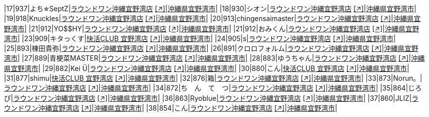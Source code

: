 |17|937|<span class="rank-name-dl">よち✯SeptZ</span>|<a href="/darts/rank/shops/634e4b79ada3b3df0d9b047a20a7ba1e.html">ラウンドワン沖縄宜野湾店</a> <a href="https://search.dartslive.com/jp/shop/634e4b79ada3b3df0d9b047a20a7ba1e">[↗]</a>|<a href="/darts/rank/沖縄県/宜野湾市">沖縄県宜野湾市</a>|
|18|930|<span class="rank-name-dl">シオン</span>|<a href="/darts/rank/shops/634e4b79ada3b3df0d9b047a20a7ba1e.html">ラウンドワン沖縄宜野湾店</a> <a href="https://search.dartslive.com/jp/shop/634e4b79ada3b3df0d9b047a20a7ba1e">[↗]</a>|<a href="/darts/rank/沖縄県/宜野湾市">沖縄県宜野湾市</a>|
|19|918|<span class="rank-name-dl">Knuckles</span>|<a href="/darts/rank/shops/634e4b79ada3b3df0d9b047a20a7ba1e.html">ラウンドワン沖縄宜野湾店</a> <a href="https://search.dartslive.com/jp/shop/634e4b79ada3b3df0d9b047a20a7ba1e">[↗]</a>|<a href="/darts/rank/沖縄県/宜野湾市">沖縄県宜野湾市</a>|
|20|913|<span class="rank-name-dl">chingensaimaster</span>|<a href="/darts/rank/shops/634e4b79ada3b3df0d9b047a20a7ba1e.html">ラウンドワン沖縄宜野湾店</a> <a href="https://search.dartslive.com/jp/shop/634e4b79ada3b3df0d9b047a20a7ba1e">[↗]</a>|<a href="/darts/rank/沖縄県/宜野湾市">沖縄県宜野湾市</a>|
|21|912|<span class="rank-name-dl">YO$$HY</span>|<a href="/darts/rank/shops/634e4b79ada3b3df0d9b047a20a7ba1e.html">ラウンドワン沖縄宜野湾店</a> <a href="https://search.dartslive.com/jp/shop/634e4b79ada3b3df0d9b047a20a7ba1e">[↗]</a>|<a href="/darts/rank/沖縄県/宜野湾市">沖縄県宜野湾市</a>|
|21|912|<span class="rank-name-dl">おみくん</span>|<a href="/darts/rank/shops/634e4b79ada3b3df0d9b047a20a7ba1e.html">ラウンドワン沖縄宜野湾店</a> <a href="https://search.dartslive.com/jp/shop/634e4b79ada3b3df0d9b047a20a7ba1e">[↗]</a>|<a href="/darts/rank/沖縄県/宜野湾市">沖縄県宜野湾市</a>|
|23|909|<span class="rank-name-dl">キタっくす</span>|<a href="/darts/rank/shops/e536fef99bd82260a3f63593b5358cc4.html">快活CLUB 宜野湾店</a> <a href="https://search.dartslive.com/jp/shop/e536fef99bd82260a3f63593b5358cc4">[↗]</a>|<a href="/darts/rank/沖縄県/宜野湾市">沖縄県宜野湾市</a>|
|24|905|<span class="rank-name-dl">s</span>|<a href="/darts/rank/shops/634e4b79ada3b3df0d9b047a20a7ba1e.html">ラウンドワン沖縄宜野湾店</a> <a href="https://search.dartslive.com/jp/shop/634e4b79ada3b3df0d9b047a20a7ba1e">[↗]</a>|<a href="/darts/rank/沖縄県/宜野湾市">沖縄県宜野湾市</a>|
|25|893|<span class="rank-name-dl">棟田貴弥</span>|<a href="/darts/rank/shops/634e4b79ada3b3df0d9b047a20a7ba1e.html">ラウンドワン沖縄宜野湾店</a> <a href="https://search.dartslive.com/jp/shop/634e4b79ada3b3df0d9b047a20a7ba1e">[↗]</a>|<a href="/darts/rank/沖縄県/宜野湾市">沖縄県宜野湾市</a>|
|26|891|<span class="rank-name-dl">クロロフォルム</span>|<a href="/darts/rank/shops/634e4b79ada3b3df0d9b047a20a7ba1e.html">ラウンドワン沖縄宜野湾店</a> <a href="https://search.dartslive.com/jp/shop/634e4b79ada3b3df0d9b047a20a7ba1e">[↗]</a>|<a href="/darts/rank/沖縄県/宜野湾市">沖縄県宜野湾市</a>|
|27|889|<span class="rank-name-dl">青梗菜MASTER</span>|<a href="/darts/rank/shops/634e4b79ada3b3df0d9b047a20a7ba1e.html">ラウンドワン沖縄宜野湾店</a> <a href="https://search.dartslive.com/jp/shop/634e4b79ada3b3df0d9b047a20a7ba1e">[↗]</a>|<a href="/darts/rank/沖縄県/宜野湾市">沖縄県宜野湾市</a>|
|28|883|<span class="rank-name-dl">ゆうちゃん</span>|<a href="/darts/rank/shops/634e4b79ada3b3df0d9b047a20a7ba1e.html">ラウンドワン沖縄宜野湾店</a> <a href="https://search.dartslive.com/jp/shop/634e4b79ada3b3df0d9b047a20a7ba1e">[↗]</a>|<a href="/darts/rank/沖縄県/宜野湾市">沖縄県宜野湾市</a>|
|29|882|<span class="rank-name-dl">Kei Ü</span>|<a href="/darts/rank/shops/634e4b79ada3b3df0d9b047a20a7ba1e.html">ラウンドワン沖縄宜野湾店</a> <a href="https://search.dartslive.com/jp/shop/634e4b79ada3b3df0d9b047a20a7ba1e">[↗]</a>|<a href="/darts/rank/沖縄県/宜野湾市">沖縄県宜野湾市</a>|
|30|880|<span class="rank-name-dl">こん</span>|<a href="/darts/rank/shops/e536fef99bd82260a3f63593b5358cc4.html">快活CLUB 宜野湾店</a> <a href="https://search.dartslive.com/jp/shop/e536fef99bd82260a3f63593b5358cc4">[↗]</a>|<a href="/darts/rank/沖縄県/宜野湾市">沖縄県宜野湾市</a>|
|31|877|<span class="rank-name-dl">shimu</span>|<a href="/darts/rank/shops/e536fef99bd82260a3f63593b5358cc4.html">快活CLUB 宜野湾店</a> <a href="https://search.dartslive.com/jp/shop/e536fef99bd82260a3f63593b5358cc4">[↗]</a>|<a href="/darts/rank/沖縄県/宜野湾市">沖縄県宜野湾市</a>|
|32|876|<span class="rank-name-dl">箱</span>|<a href="/darts/rank/shops/634e4b79ada3b3df0d9b047a20a7ba1e.html">ラウンドワン沖縄宜野湾店</a> <a href="https://search.dartslive.com/jp/shop/634e4b79ada3b3df0d9b047a20a7ba1e">[↗]</a>|<a href="/darts/rank/沖縄県/宜野湾市">沖縄県宜野湾市</a>|
|33|873|<span class="rank-name-dl">Norun。</span>|<a href="/darts/rank/shops/634e4b79ada3b3df0d9b047a20a7ba1e.html">ラウンドワン沖縄宜野湾店</a> <a href="https://search.dartslive.com/jp/shop/634e4b79ada3b3df0d9b047a20a7ba1e">[↗]</a>|<a href="/darts/rank/沖縄県/宜野湾市">沖縄県宜野湾市</a>|
|34|872|<span class="rank-name-dl">ち　ん　て　つ</span>|<a href="/darts/rank/shops/634e4b79ada3b3df0d9b047a20a7ba1e.html">ラウンドワン沖縄宜野湾店</a> <a href="https://search.dartslive.com/jp/shop/634e4b79ada3b3df0d9b047a20a7ba1e">[↗]</a>|<a href="/darts/rank/沖縄県/宜野湾市">沖縄県宜野湾市</a>|
|35|864|<span class="rank-name-dl">じろぴ</span>|<a href="/darts/rank/shops/634e4b79ada3b3df0d9b047a20a7ba1e.html">ラウンドワン沖縄宜野湾店</a> <a href="https://search.dartslive.com/jp/shop/634e4b79ada3b3df0d9b047a20a7ba1e">[↗]</a>|<a href="/darts/rank/沖縄県/宜野湾市">沖縄県宜野湾市</a>|
|36|863|<span class="rank-name-dl">Ryoblue</span>|<a href="/darts/rank/shops/634e4b79ada3b3df0d9b047a20a7ba1e.html">ラウンドワン沖縄宜野湾店</a> <a href="https://search.dartslive.com/jp/shop/634e4b79ada3b3df0d9b047a20a7ba1e">[↗]</a>|<a href="/darts/rank/沖縄県/宜野湾市">沖縄県宜野湾市</a>|
|37|860|<span class="rank-name-dl">JLIZ</span>|<a href="/darts/rank/shops/634e4b79ada3b3df0d9b047a20a7ba1e.html">ラウンドワン沖縄宜野湾店</a> <a href="https://search.dartslive.com/jp/shop/634e4b79ada3b3df0d9b047a20a7ba1e">[↗]</a>|<a href="/darts/rank/沖縄県/宜野湾市">沖縄県宜野湾市</a>|
|38|854|<span class="rank-name-dl">こん</span>|<a href="/darts/rank/shops/634e4b79ada3b3df0d9b047a20a7ba1e.html">ラウンドワン沖縄宜野湾店</a> <a href="https://search.dartslive.com/jp/shop/634e4b79ada3b3df0d9b047a20a7ba1e">[↗]</a>|<a href="/darts/rank/沖縄県/宜野湾市">沖縄県宜野湾市</a>|